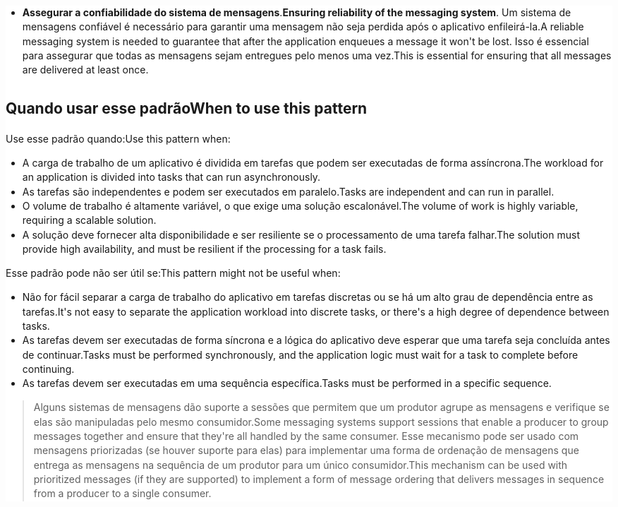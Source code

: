 - <span data-ttu-id="ecc5a-163">**Assegurar a confiabilidade do sistema de mensagens**.</span><span class="sxs-lookup"><span data-stu-id="ecc5a-163">**Ensuring reliability of the messaging system**.</span></span> <span data-ttu-id="ecc5a-164">Um sistema de mensagens confiável é necessário para garantir uma mensagem não seja perdida após o aplicativo enfileirá-la.</span><span class="sxs-lookup"><span data-stu-id="ecc5a-164">A reliable messaging system is needed to guarantee that after the application enqueues a message it won't be lost.</span></span> <span data-ttu-id="ecc5a-165">Isso é essencial para assegurar que todas as mensagens sejam entregues pelo menos uma vez.</span><span class="sxs-lookup"><span data-stu-id="ecc5a-165">This is essential for ensuring that all messages are delivered at least once.</span></span>

## <a name="when-to-use-this-pattern"></a><span data-ttu-id="ecc5a-166">Quando usar esse padrão</span><span class="sxs-lookup"><span data-stu-id="ecc5a-166">When to use this pattern</span></span>

<span data-ttu-id="ecc5a-167">Use esse padrão quando:</span><span class="sxs-lookup"><span data-stu-id="ecc5a-167">Use this pattern when:</span></span>

- <span data-ttu-id="ecc5a-168">A carga de trabalho de um aplicativo é dividida em tarefas que podem ser executadas de forma assíncrona.</span><span class="sxs-lookup"><span data-stu-id="ecc5a-168">The workload for an application is divided into tasks that can run asynchronously.</span></span>
- <span data-ttu-id="ecc5a-169">As tarefas são independentes e podem ser executados em paralelo.</span><span class="sxs-lookup"><span data-stu-id="ecc5a-169">Tasks are independent and can run in parallel.</span></span>
- <span data-ttu-id="ecc5a-170">O volume de trabalho é altamente variável, o que exige uma solução escalonável.</span><span class="sxs-lookup"><span data-stu-id="ecc5a-170">The volume of work is highly variable, requiring a scalable solution.</span></span>
- <span data-ttu-id="ecc5a-171">A solução deve fornecer alta disponibilidade e ser resiliente se o processamento de uma tarefa falhar.</span><span class="sxs-lookup"><span data-stu-id="ecc5a-171">The solution must provide high availability, and must be resilient if the processing for a task fails.</span></span>

<span data-ttu-id="ecc5a-172">Esse padrão pode não ser útil se:</span><span class="sxs-lookup"><span data-stu-id="ecc5a-172">This pattern might not be useful when:</span></span>

- <span data-ttu-id="ecc5a-173">Não for fácil separar a carga de trabalho do aplicativo em tarefas discretas ou se há um alto grau de dependência entre as tarefas.</span><span class="sxs-lookup"><span data-stu-id="ecc5a-173">It's not easy to separate the application workload into discrete tasks, or there's a high degree of dependence between tasks.</span></span>
- <span data-ttu-id="ecc5a-174">As tarefas devem ser executadas de forma síncrona e a lógica do aplicativo deve esperar que uma tarefa seja concluída antes de continuar.</span><span class="sxs-lookup"><span data-stu-id="ecc5a-174">Tasks must be performed synchronously, and the application logic must wait for a task to complete before continuing.</span></span>
- <span data-ttu-id="ecc5a-175">As tarefas devem ser executadas em uma sequência específica.</span><span class="sxs-lookup"><span data-stu-id="ecc5a-175">Tasks must be performed in a specific sequence.</span></span>

> <span data-ttu-id="ecc5a-176">Alguns sistemas de mensagens dão suporte a sessões que permitem que um produtor agrupe as mensagens e verifique se elas são manipuladas pelo mesmo consumidor.</span><span class="sxs-lookup"><span data-stu-id="ecc5a-176">Some messaging systems support sessions that enable a producer to group messages together and ensure that they're all handled by the same consumer.</span></span> <span data-ttu-id="ecc5a-177">Esse mecanismo pode ser usado com mensagens priorizadas (se houver suporte para elas) para implementar uma forma de ordenação de mensagens que entrega as mensagens na sequência de um produtor para um único consumidor.</span><span class="sxs-lookup"><span data-stu-id="ecc5a-177">This mechanism can be used with prioritized messages (if they are supported) to implement a form of message ordering that delivers messages in sequence from a producer to a single consumer.</span></span>
